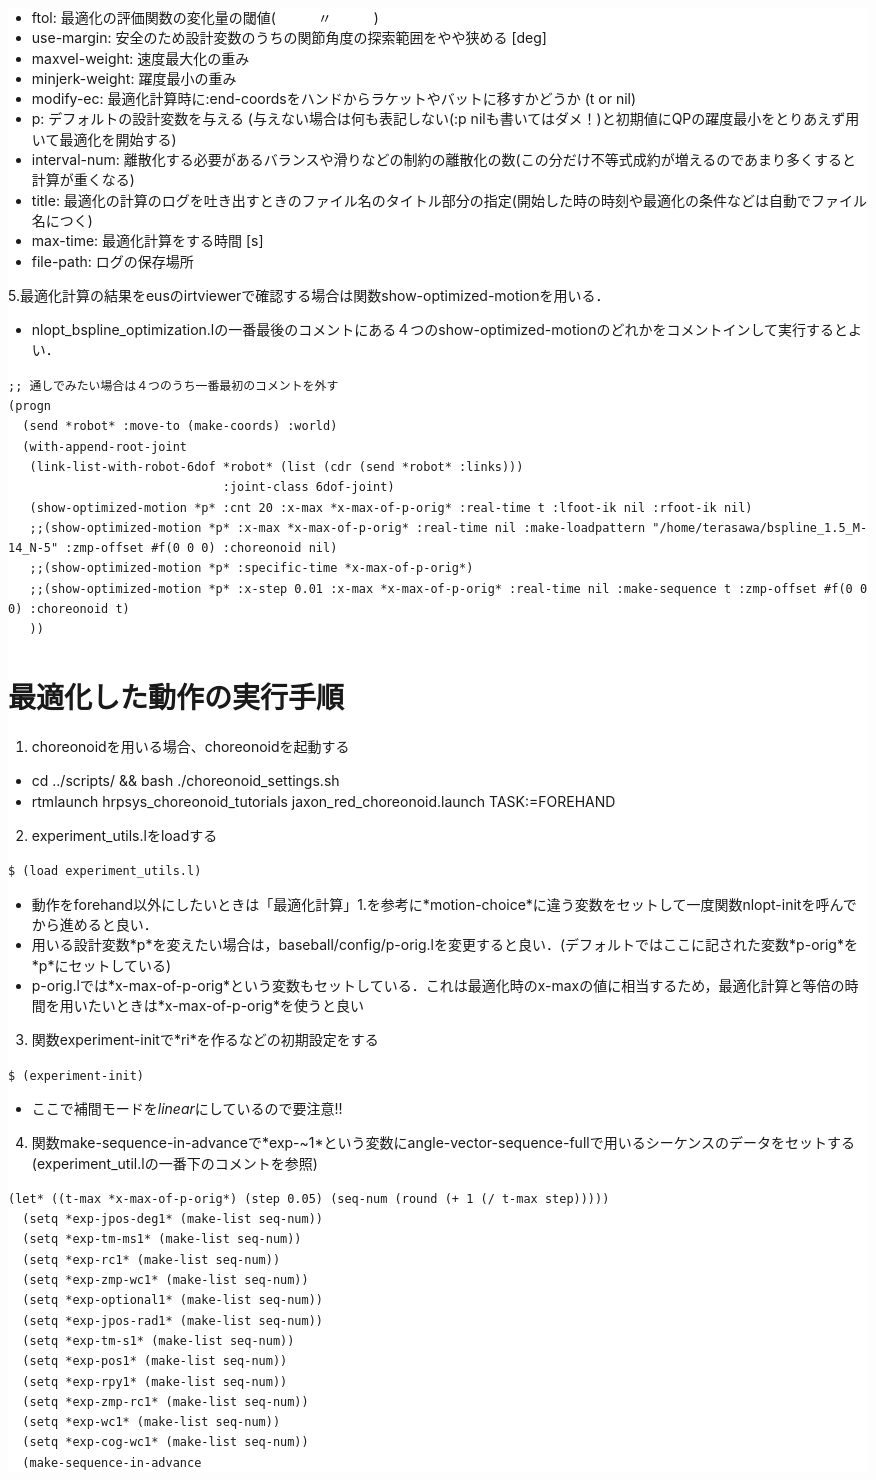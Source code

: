 * ftol: 最適化の評価関数の変化量の閾値(　　　〃　　　)
* use-margin: 安全のため設計変数のうちの関節角度の探索範囲をやや狭める [deg]
* maxvel-weight: 速度最大化の重み
* minjerk-weight: 躍度最小の重み
* modify-ec: 最適化計算時に:end-coordsをハンドからラケットやバットに移すかどうか (t or nil)
* p: デフォルトの設計変数を与える (与えない場合は何も表記しない(:p nilも書いてはダメ！)と初期値にQPの躍度最小をとりあえず用いて最適化を開始する)
* interval-num: 離散化する必要があるバランスや滑りなどの制約の離散化の数(この分だけ不等式成約が増えるのであまり多くすると計算が重くなる)
* title: 最適化の計算のログを吐き出すときのファイル名のタイトル部分の指定(開始した時の時刻や最適化の条件などは自動でファイル名につく)
* max-time: 最適化計算をする時間 [s]
* file-path: ログの保存場所

5.最適化計算の結果をeusのirtviewerで確認する場合は関数show-optimized-motionを用いる．
* nlopt_bspline_optimization.lの一番最後のコメントにある４つのshow-optimized-motionのどれかをコメントインして実行するとよい．
```
;; 通しでみたい場合は４つのうち一番最初のコメントを外す
(progn
  (send *robot* :move-to (make-coords) :world)
  (with-append-root-joint
   (link-list-with-robot-6dof *robot* (list (cdr (send *robot* :links)))
                              :joint-class 6dof-joint)
   (show-optimized-motion *p* :cnt 20 :x-max *x-max-of-p-orig* :real-time t :lfoot-ik nil :rfoot-ik nil)
   ;;(show-optimized-motion *p* :x-max *x-max-of-p-orig* :real-time nil :make-loadpattern "/home/terasawa/bspline_1.5_M-14_N-5" :zmp-offset #f(0 0 0) :choreonoid nil)
   ;;(show-optimized-motion *p* :specific-time *x-max-of-p-orig*)
   ;;(show-optimized-motion *p* :x-step 0.01 :x-max *x-max-of-p-orig* :real-time nil :make-sequence t :zmp-offset #f(0 0 0) :choreonoid t)                                 
   )) 
```


# 最適化した動作の実行手順
1. choreonoidを用いる場合、choreonoidを起動する
* cd ../scripts/ && bash ./choreonoid_settings.sh
* rtmlaunch hrpsys_choreonoid_tutorials jaxon_red_choreonoid.launch TASK:=FOREHAND
2. experiment_utils.lをloadする
```
$ (load experiment_utils.l)
```
* 動作をforehand以外にしたいときは「最適化計算」1.を参考に\*motion-choice\*に違う変数をセットして一度関数nlopt-initを呼んでから進めると良い．
* 用いる設計変数\*p\*を変えたい場合は，baseball/config/p-orig.lを変更すると良い．(デフォルトではここに記された変数\*p-orig\*を\*p\*にセットしている)
* p-orig.lでは\*x-max-of-p-orig\*という変数もセットしている．これは最適化時のx-maxの値に相当するため，最適化計算と等倍の時間を用いたいときは\*x-max-of-p-orig\*を使うと良い
3. 関数experiment-initで\*ri\*を作るなどの初期設定をする
```
$ (experiment-init)
```
* ここで補間モードを*linear*にしているので要注意!!
4. 関数make-sequence-in-advanceで\*exp-~1\*という変数にangle-vector-sequence-fullで用いるシーケンスのデータをセットする(experiment_util.lの一番下のコメントを参照)
```
(let* ((t-max *x-max-of-p-orig*) (step 0.05) (seq-num (round (+ 1 (/ t-max step)))))
  (setq *exp-jpos-deg1* (make-list seq-num))
  (setq *exp-tm-ms1* (make-list seq-num))
  (setq *exp-rc1* (make-list seq-num)) 
  (setq *exp-zmp-wc1* (make-list seq-num))
  (setq *exp-optional1* (make-list seq-num))
  (setq *exp-jpos-rad1* (make-list seq-num))
  (setq *exp-tm-s1* (make-list seq-num))
  (setq *exp-pos1* (make-list seq-num))
  (setq *exp-rpy1* (make-list seq-num))
  (setq *exp-zmp-rc1* (make-list seq-num))
  (setq *exp-wc1* (make-list seq-num))
  (setq *exp-cog-wc1* (make-list seq-num))
  (make-sequence-in-advance
```